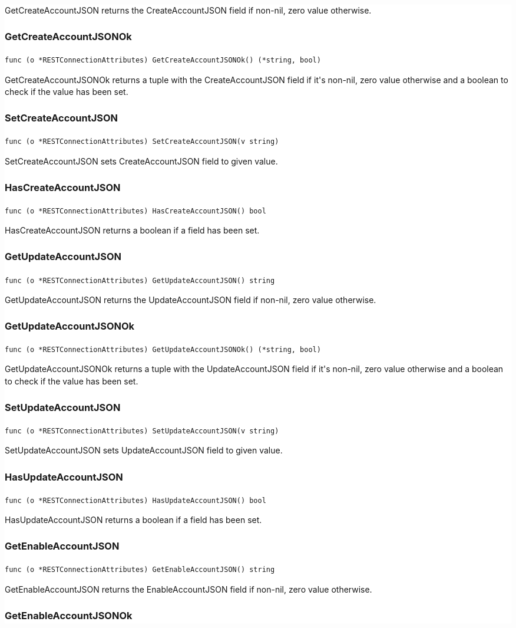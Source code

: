 GetCreateAccountJSON returns the CreateAccountJSON field if non-nil, zero value otherwise.

### GetCreateAccountJSONOk

`func (o *RESTConnectionAttributes) GetCreateAccountJSONOk() (*string, bool)`

GetCreateAccountJSONOk returns a tuple with the CreateAccountJSON field if it's non-nil, zero value otherwise
and a boolean to check if the value has been set.

### SetCreateAccountJSON

`func (o *RESTConnectionAttributes) SetCreateAccountJSON(v string)`

SetCreateAccountJSON sets CreateAccountJSON field to given value.

### HasCreateAccountJSON

`func (o *RESTConnectionAttributes) HasCreateAccountJSON() bool`

HasCreateAccountJSON returns a boolean if a field has been set.

### GetUpdateAccountJSON

`func (o *RESTConnectionAttributes) GetUpdateAccountJSON() string`

GetUpdateAccountJSON returns the UpdateAccountJSON field if non-nil, zero value otherwise.

### GetUpdateAccountJSONOk

`func (o *RESTConnectionAttributes) GetUpdateAccountJSONOk() (*string, bool)`

GetUpdateAccountJSONOk returns a tuple with the UpdateAccountJSON field if it's non-nil, zero value otherwise
and a boolean to check if the value has been set.

### SetUpdateAccountJSON

`func (o *RESTConnectionAttributes) SetUpdateAccountJSON(v string)`

SetUpdateAccountJSON sets UpdateAccountJSON field to given value.

### HasUpdateAccountJSON

`func (o *RESTConnectionAttributes) HasUpdateAccountJSON() bool`

HasUpdateAccountJSON returns a boolean if a field has been set.

### GetEnableAccountJSON

`func (o *RESTConnectionAttributes) GetEnableAccountJSON() string`

GetEnableAccountJSON returns the EnableAccountJSON field if non-nil, zero value otherwise.

### GetEnableAccountJSONOk
